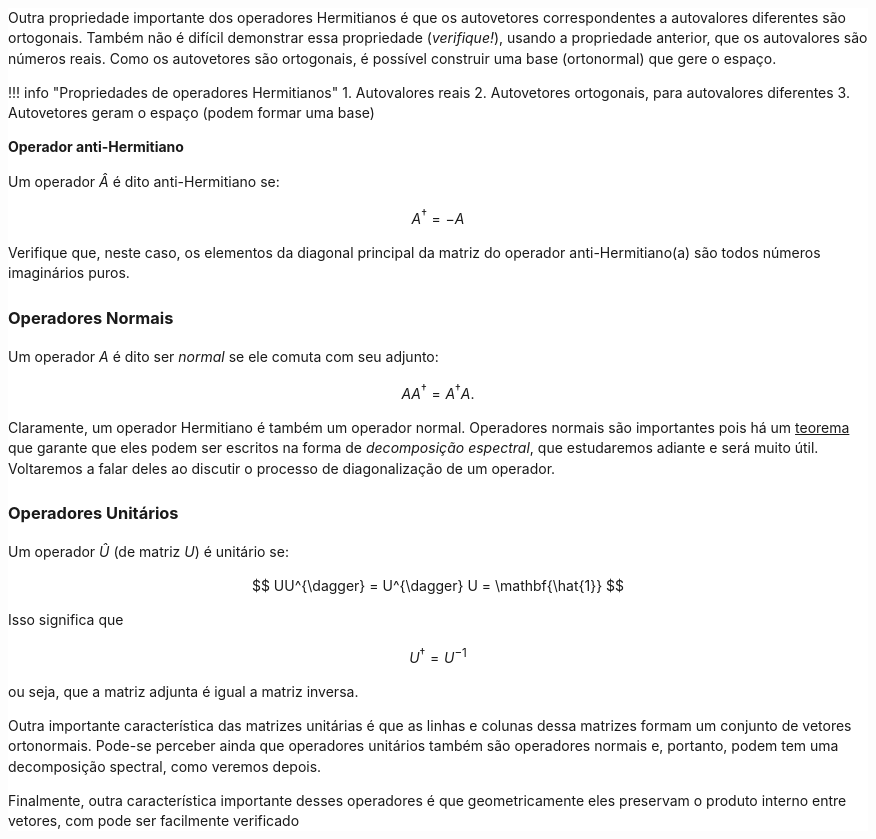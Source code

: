 Outra propriedade importante dos operadores Hermitianos é que os autovetores correspondentes a autovalores diferentes são ortogonais. Também não é difícil demonstrar essa propriedade (_verifique!_), usando a propriedade anterior, que os autovalores são números reais. Como os autovetores são ortogonais, é possível construir uma base (ortonormal) que gere o espaço.

!!! info "Propriedades de operadores Hermitianos"
    1. Autovalores reais
    2. Autovetores ortogonais, para autovalores diferentes
    3. Autovetores geram o espaço (podem formar uma base)



**Operador anti-Hermitiano**

Um operador $\hat{A}$ é dito anti-Hermitiano se:

$$
A^{\dagger}=-A
$$

Verifique que, neste caso, os elementos da diagonal principal da matriz do operador anti-Hermitiano(a) são todos números imaginários puros.


### Operadores Normais

Um operador $A$ é dito ser _normal_ se ele comuta com seu adjunto:

$$
AA^{\dagger} = A^{\dagger}A.
$$ 

Claramente, um operador Hermitiano é também um operador normal. Operadores normais são importantes pois há um [teorema](https://en.wikipedia.org/wiki/Spectral_theorem) que garante que eles podem ser escritos na forma de _decomposição espectral_, que estudaremos adiante e será muito útil. Voltaremos a falar deles ao discutir o processo de diagonalização de um operador.


### Operadores Unitários 

Um operador $\hat{U}$ (de matriz $U$) é unitário se:

$$
UU^{\dagger} = U^{\dagger} U = \mathbf{\hat{1}}
$$

Isso significa que

$$
U^{\dagger} = U^{-1}
$$

ou seja, que a matriz adjunta é igual a matriz inversa.

Outra importante característica das matrizes unitárias é que as linhas e colunas dessa matrizes formam um conjunto de vetores ortonormais. Pode-se perceber ainda que operadores unitários também são operadores normais e, portanto, podem tem uma decomposição spectral, como veremos depois. 

Finalmente, outra característica importante desses operadores é que geometricamente eles preservam o produto interno entre vetores, com pode ser facilmente verificado
